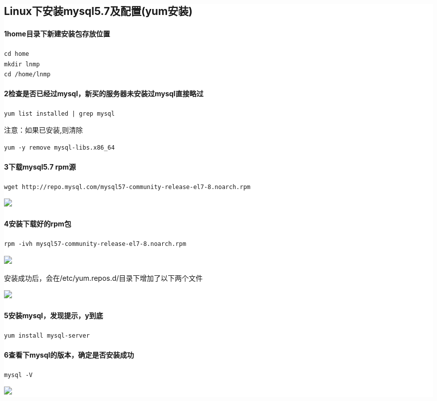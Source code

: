 ## Linux下安装mysql5.7及配置(yum安装)
#### 1home目录下新建安装包存放位置
```
cd home
mkdir lnmp
cd /home/lnmp
```
#### 2检查是否已经过mysql，新买的服务器未安装过mysql直接略过
```
yum list installed | grep mysql
```
注意：如果已安装,则清除
```
yum -y remove mysql-libs.x86_64
```
#### 3下载mysql5.7 rpm源
```
wget http://repo.mysql.com/mysql57-community-release-el7-8.noarch.rpm
```
<div align="left">
    <img src="
https://user-gold-cdn.xitu.io/2019/2/27/1692e28a38c58990?w=1342&h=274&f=png&s=29400" width="800" />
</div>

#### 4安装下载好的rpm包
```
rpm -ivh mysql57-community-release-el7-8.noarch.rpm
```
<div align="left">
    <img src="
https://user-gold-cdn.xitu.io/2019/2/27/1692e28a38dd5482?w=1179&h=119&f=png&s=14753" width="800" />
</div>

安装成功后，会在/etc/yum.repos.d/目录下增加了以下两个文件
<div align="left">
    <img src="
https://user-gold-cdn.xitu.io/2019/2/27/1692e28a45adbd8b?w=748&h=140&f=png&s=13488" width="800" />
</div>

#### 5安装mysql，发现提示，y到底
```
yum install mysql-server
```

#### 6查看下mysql的版本，确定是否安装成功
```
mysql -V
```
<div align="left">
    <img src="
https://user-gold-cdn.xitu.io/2019/2/27/1692e28a4532abad?w=1060&h=80&f=png&s=8886" width="800" />
</div>
